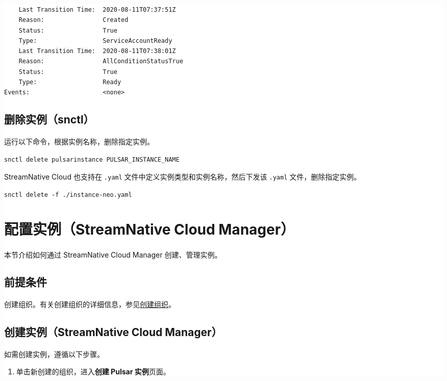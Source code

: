```
    Last Transition Time:  2020-08-11T07:37:51Z
    Reason:                Created
    Status:                True
    Type:                  ServiceAccountReady
    Last Transition Time:  2020-08-11T07:38:01Z
    Reason:                AllConditionStatusTrue
    Status:                True
    Type:                  Ready
Events:                    <none>
```

## 删除实例（snctl）

运行以下命令，根据实例名称，删除指定实例。

```bash
snctl delete pulsarinstance PULSAR_INSTANCE_NAME
```

StreamNative Cloud 也支持在 `.yaml` 文件中定义实例类型和实例名称，然后下发该 `.yaml` 文件，删除指定实例。

```
snctl delete -f ./instance-neo.yaml
```

# 配置实例（StreamNative Cloud Manager）

本节介绍如何通过 StreamNative Cloud Manager 创建、管理实例。

## 前提条件

创建组织。有关创建组织的详细信息，参见[创建组织](/use/organization.md#创建组织)。

## 创建实例（StreamNative Cloud Manager）

如需创建实例，遵循以下步骤。

1. 单击新创建的组织，进入**创建 Pulsar 实例**页面。
